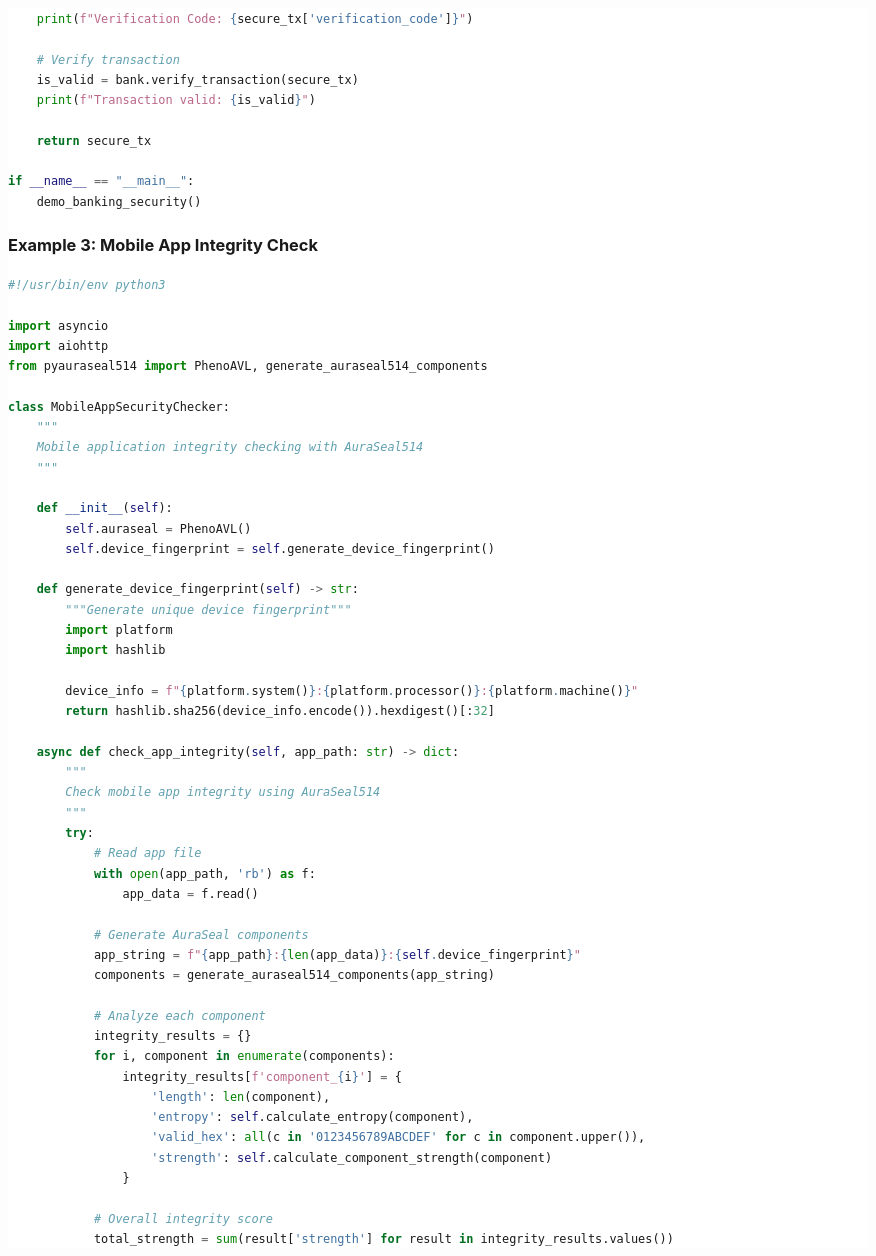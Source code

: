```python
    print(f"Verification Code: {secure_tx['verification_code']}")
    
    # Verify transaction
    is_valid = bank.verify_transaction(secure_tx)
    print(f"Transaction valid: {is_valid}")
    
    return secure_tx

if __name__ == "__main__":
    demo_banking_security()
```

### Example 3: Mobile App Integrity Check

```python
#!/usr/bin/env python3

import asyncio
import aiohttp
from pyauraseal514 import PhenoAVL, generate_auraseal514_components

class MobileAppSecurityChecker:
    """
    Mobile application integrity checking with AuraSeal514
    """
    
    def __init__(self):
        self.auraseal = PhenoAVL()
        self.device_fingerprint = self.generate_device_fingerprint()
        
    def generate_device_fingerprint(self) -> str:
        """Generate unique device fingerprint"""
        import platform
        import hashlib
        
        device_info = f"{platform.system()}:{platform.processor()}:{platform.machine()}"
        return hashlib.sha256(device_info.encode()).hexdigest()[:32]
    
    async def check_app_integrity(self, app_path: str) -> dict:
        """
        Check mobile app integrity using AuraSeal514
        """
        try:
            # Read app file
            with open(app_path, 'rb') as f:
                app_data = f.read()
            
            # Generate AuraSeal components
            app_string = f"{app_path}:{len(app_data)}:{self.device_fingerprint}"
            components = generate_auraseal514_components(app_string)
            
            # Analyze each component
            integrity_results = {}
            for i, component in enumerate(components):
                integrity_results[f'component_{i}'] = {
                    'length': len(component),
                    'entropy': self.calculate_entropy(component),
                    'valid_hex': all(c in '0123456789ABCDEF' for c in component.upper()),
                    'strength': self.calculate_component_strength(component)
                }
            
            # Overall integrity score
            total_strength = sum(result['strength'] for result in integrity_results.values())
```